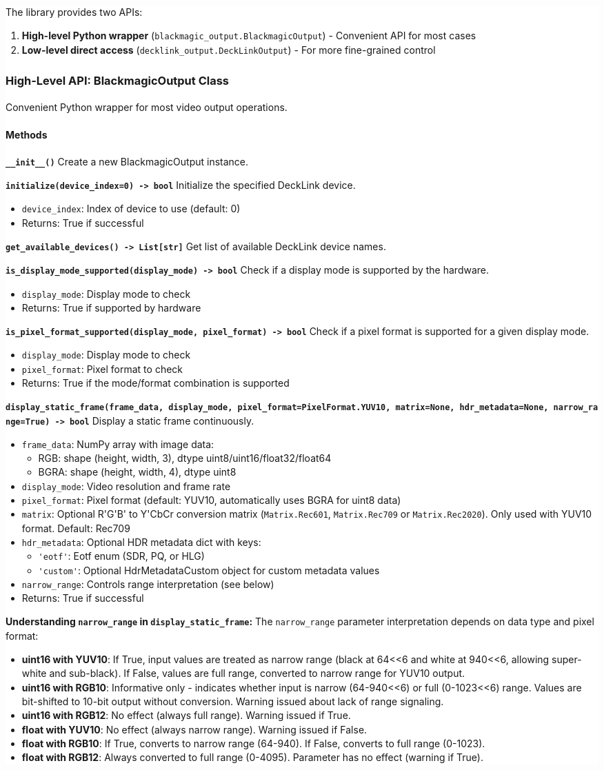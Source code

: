 The library provides two APIs:

1. **High-level Python wrapper** (`blackmagic_output.BlackmagicOutput`) - Convenient API for most cases
2. **Low-level direct access** (`decklink_output.DeckLinkOutput`) - For more fine-grained control

### High-Level API: BlackmagicOutput Class

Convenient Python wrapper for most video output operations.

#### Methods

**`__init__()`**
Create a new BlackmagicOutput instance.

**`initialize(device_index=0) -> bool`**
Initialize the specified DeckLink device.
- `device_index`: Index of device to use (default: 0)
- Returns: True if successful

**`get_available_devices() -> List[str]`**
Get list of available DeckLink device names.

**`is_display_mode_supported(display_mode) -> bool`**
Check if a display mode is supported by the hardware.
- `display_mode`: Display mode to check
- Returns: True if supported by hardware

**`is_pixel_format_supported(display_mode, pixel_format) -> bool`**
Check if a pixel format is supported for a given display mode.
- `display_mode`: Display mode to check
- `pixel_format`: Pixel format to check
- Returns: True if the mode/format combination is supported

**`display_static_frame(frame_data, display_mode, pixel_format=PixelFormat.YUV10, matrix=None, hdr_metadata=None, narrow_range=True) -> bool`**
Display a static frame continuously.
- `frame_data`: NumPy array with image data:
  - RGB: shape (height, width, 3), dtype uint8/uint16/float32/float64
  - BGRA: shape (height, width, 4), dtype uint8
- `display_mode`: Video resolution and frame rate
- `pixel_format`: Pixel format (default: YUV10, automatically uses BGRA for uint8 data)
- `matrix`: Optional R'G'B' to Y'CbCr conversion matrix (`Matrix.Rec601`, `Matrix.Rec709` or `Matrix.Rec2020`). Only used with YUV10 format. Default: Rec709
- `hdr_metadata`: Optional HDR metadata dict with keys:
  - `'eotf'`: Eotf enum (SDR, PQ, or HLG)
  - `'custom'`: Optional HdrMetadataCustom object for custom metadata values
- `narrow_range`: Controls range interpretation (see below)
- Returns: True if successful

**Understanding `narrow_range` in `display_static_frame`:**
The `narrow_range` parameter interpretation depends on data type and pixel format:
- **uint16 with YUV10**: If True, input values are treated as narrow range (black at 64<<6 and white at 940<<6, allowing super-white and sub-black). If False, values are full range, converted to narrow range for YUV10 output.
- **uint16 with RGB10**: Informative only - indicates whether input is narrow (64-940<<6) or full (0-1023<<6) range. Values are bit-shifted to 10-bit output without conversion. Warning issued about lack of range signaling.
- **uint16 with RGB12**: No effect (always full range). Warning issued if True.
- **float with YUV10**: No effect (always narrow range). Warning issued if False.
- **float with RGB10**: If True, converts to narrow range (64-940). If False, converts to full range (0-1023).
- **float with RGB12**: Always converted to full range (0-4095). Parameter has no effect (warning if True).
